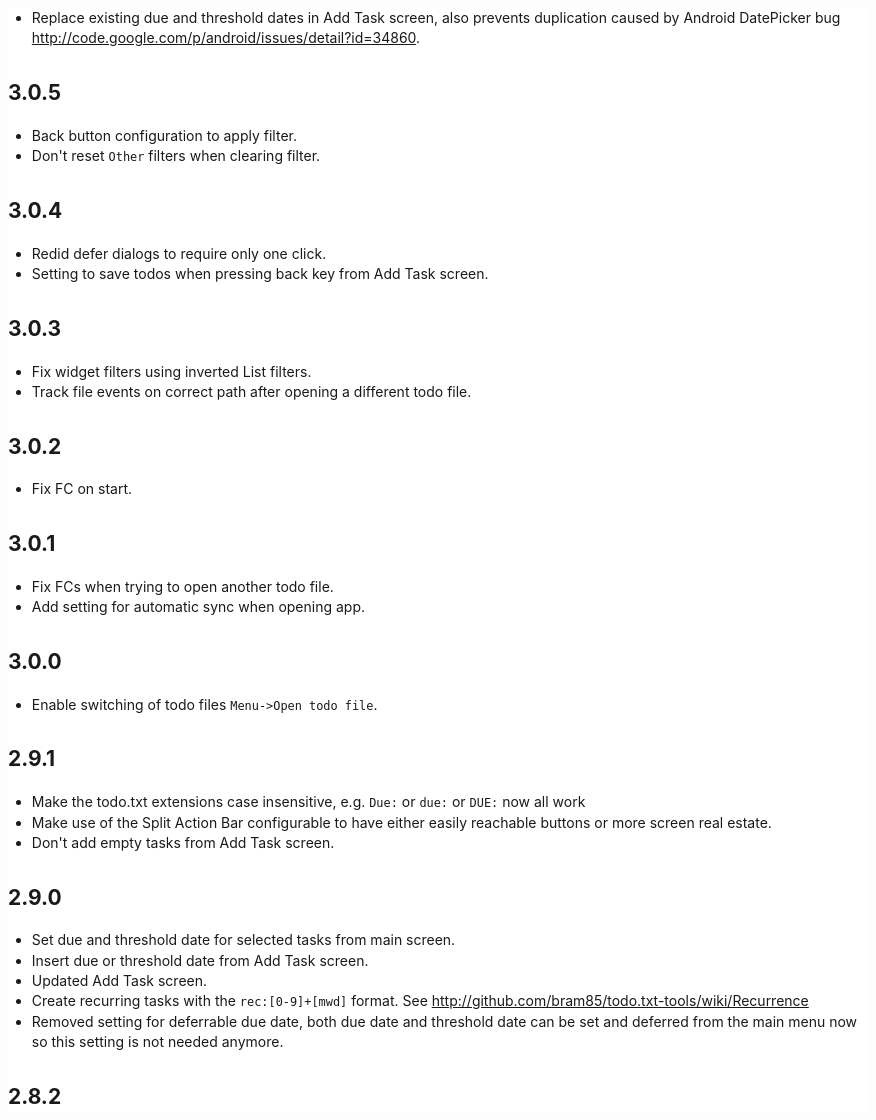 -   Replace existing due and threshold dates in Add Task screen, also prevents duplication caused by Android DatePicker bug <http://code.google.com/p/android/issues/detail?id=34860>.

## 3.0.5

-   Back button configuration to apply filter.
-   Don't reset `Other` filters when clearing filter.

## 3.0.4

-   Redid defer dialogs to require only one click.
-   Setting to save todos when pressing back key from Add Task screen.

## 3.0.3

-   Fix widget filters using inverted List filters.
-   Track file events on correct path after opening a different todo file.

## 3.0.2

-   Fix FC on start.

## 3.0.1

-   Fix FCs when trying to open another todo file.
-   Add setting for automatic sync when opening app.

## 3.0.0

-   Enable switching of todo files `Menu->Open todo file`.

## 2.9.1

-   Make the todo.txt extensions case insensitive, e.g. `Due:` or `due:` or `DUE:` now all work
-   Make use of the Split Action Bar configurable to have either easily reachable buttons or more screen real estate.
-   Don't add empty tasks from Add Task screen.

## 2.9.0

-   Set due and threshold date for selected tasks from main screen.
-   Insert due or threshold date from Add Task screen.
-   Updated Add Task screen.
-   Create recurring tasks with the `rec:[0-9]+[mwd]` format.
    See <http://github.com/bram85/todo.txt-tools/wiki/Recurrence>
-   Removed setting for deferrable due date, both due date and threshold
    date can be set and deferred from the main menu now so this setting is not
    needed anymore.

## 2.8.2
